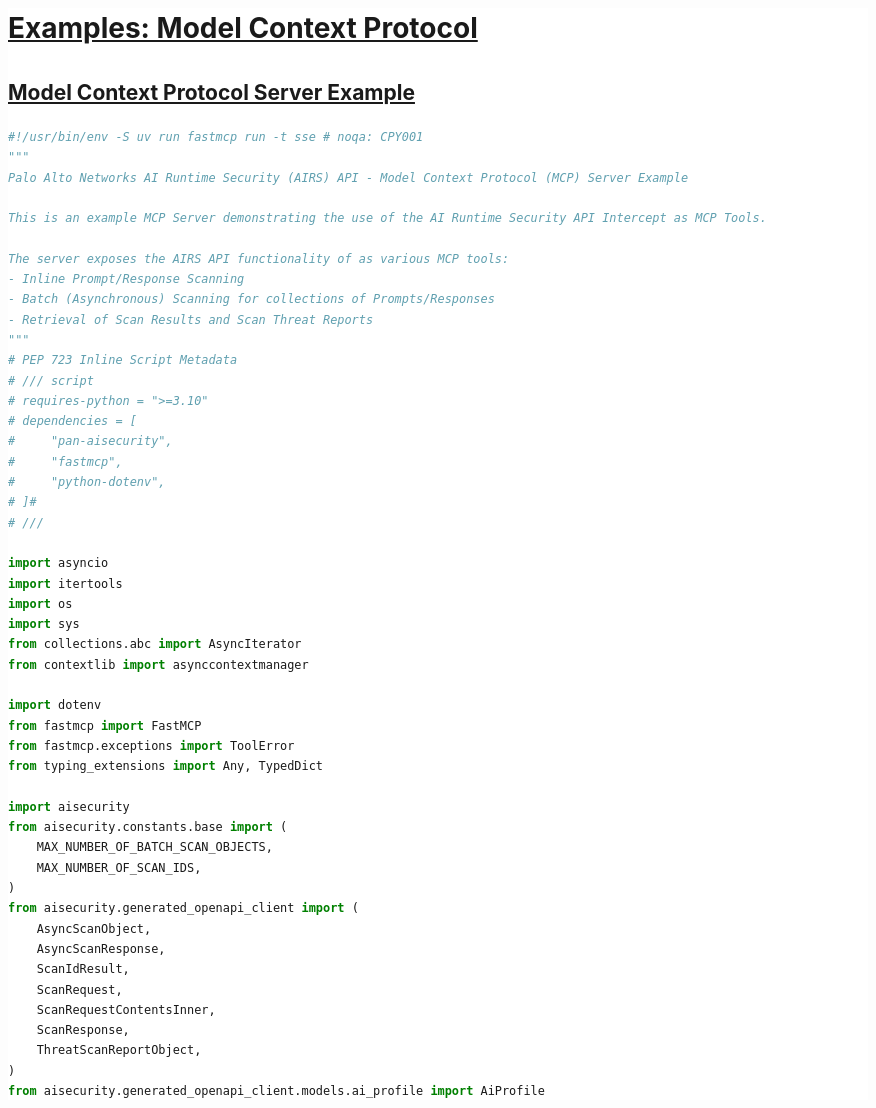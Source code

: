 
<a id="examples-model-context-protocol" href="#examples-model-context-protocol">

# Examples: Model Context Protocol

</a>

<a id="model-context-protocol-server-example" href="#model-context-protocol-server-example">

## Model Context Protocol Server Example

</a>



```python
#!/usr/bin/env -S uv run fastmcp run -t sse # noqa: CPY001
"""
Palo Alto Networks AI Runtime Security (AIRS) API - Model Context Protocol (MCP) Server Example

This is an example MCP Server demonstrating the use of the AI Runtime Security API Intercept as MCP Tools.

The server exposes the AIRS API functionality of as various MCP tools:
- Inline Prompt/Response Scanning
- Batch (Asynchronous) Scanning for collections of Prompts/Responses
- Retrieval of Scan Results and Scan Threat Reports
"""
# PEP 723 Inline Script Metadata
# /// script
# requires-python = ">=3.10"
# dependencies = [
#     "pan-aisecurity",
#     "fastmcp",
#     "python-dotenv",
# ]#
# ///

import asyncio
import itertools
import os
import sys
from collections.abc import AsyncIterator
from contextlib import asynccontextmanager

import dotenv
from fastmcp import FastMCP
from fastmcp.exceptions import ToolError
from typing_extensions import Any, TypedDict

import aisecurity
from aisecurity.constants.base import (
    MAX_NUMBER_OF_BATCH_SCAN_OBJECTS,
    MAX_NUMBER_OF_SCAN_IDS,
)
from aisecurity.generated_openapi_client import (
    AsyncScanObject,
    AsyncScanResponse,
    ScanIdResult,
    ScanRequest,
    ScanRequestContentsInner,
    ScanResponse,
    ThreatScanReportObject,
)
from aisecurity.generated_openapi_client.models.ai_profile import AiProfile
```